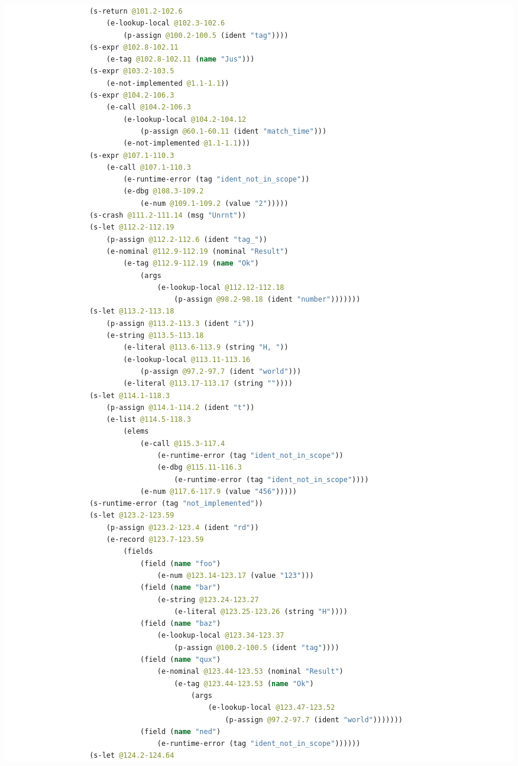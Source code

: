~~~clojure
					(s-return @101.2-102.6
						(e-lookup-local @102.3-102.6
							(p-assign @100.2-100.5 (ident "tag"))))
					(s-expr @102.8-102.11
						(e-tag @102.8-102.11 (name "Jus")))
					(s-expr @103.2-103.5
						(e-not-implemented @1.1-1.1))
					(s-expr @104.2-106.3
						(e-call @104.2-106.3
							(e-lookup-local @104.2-104.12
								(p-assign @60.1-60.11 (ident "match_time")))
							(e-not-implemented @1.1-1.1)))
					(s-expr @107.1-110.3
						(e-call @107.1-110.3
							(e-runtime-error (tag "ident_not_in_scope"))
							(e-dbg @108.3-109.2
								(e-num @109.1-109.2 (value "2")))))
					(s-crash @111.2-111.14 (msg "Unrnt"))
					(s-let @112.2-112.19
						(p-assign @112.2-112.6 (ident "tag_"))
						(e-nominal @112.9-112.19 (nominal "Result")
							(e-tag @112.9-112.19 (name "Ok")
								(args
									(e-lookup-local @112.12-112.18
										(p-assign @98.2-98.18 (ident "number")))))))
					(s-let @113.2-113.18
						(p-assign @113.2-113.3 (ident "i"))
						(e-string @113.5-113.18
							(e-literal @113.6-113.9 (string "H, "))
							(e-lookup-local @113.11-113.16
								(p-assign @97.2-97.7 (ident "world")))
							(e-literal @113.17-113.17 (string ""))))
					(s-let @114.1-118.3
						(p-assign @114.1-114.2 (ident "t"))
						(e-list @114.5-118.3
							(elems
								(e-call @115.3-117.4
									(e-runtime-error (tag "ident_not_in_scope"))
									(e-dbg @115.11-116.3
										(e-runtime-error (tag "ident_not_in_scope"))))
								(e-num @117.6-117.9 (value "456")))))
					(s-runtime-error (tag "not_implemented"))
					(s-let @123.2-123.59
						(p-assign @123.2-123.4 (ident "rd"))
						(e-record @123.7-123.59
							(fields
								(field (name "foo")
									(e-num @123.14-123.17 (value "123")))
								(field (name "bar")
									(e-string @123.24-123.27
										(e-literal @123.25-123.26 (string "H"))))
								(field (name "baz")
									(e-lookup-local @123.34-123.37
										(p-assign @100.2-100.5 (ident "tag"))))
								(field (name "qux")
									(e-nominal @123.44-123.53 (nominal "Result")
										(e-tag @123.44-123.53 (name "Ok")
											(args
												(e-lookup-local @123.47-123.52
													(p-assign @97.2-97.7 (ident "world")))))))
								(field (name "ned")
									(e-runtime-error (tag "ident_not_in_scope"))))))
					(s-let @124.2-124.64
~~~